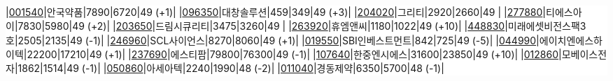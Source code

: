 |[001540](https://finance.daum.net/quotes/A001540)|안국약품|7890|6720|49 (+1)|
|[096350](https://finance.daum.net/quotes/A096350)|대창솔루션|459|349|49 (+3)|
|[204020](https://finance.daum.net/quotes/A204020)|그리티|2920|2660|49 |
|[277880](https://finance.daum.net/quotes/A277880)|티에스아이|7830|5980|49 (+2)|
|[203650](https://finance.daum.net/quotes/A203650)|드림시큐리티|3475|3260|49 |
|[263920](https://finance.daum.net/quotes/A263920)|휴엠앤씨|1180|1022|49 (+10)|
|[448830](https://finance.daum.net/quotes/A448830)|미래에셋비전스팩3호|2505|2135|49 (-1)|
|[246960](https://finance.daum.net/quotes/A246960)|SCL사이언스|8270|8060|49 (+1)|
|[019550](https://finance.daum.net/quotes/A019550)|SBI인베스트먼트|842|725|49 (-5)|
|[044990](https://finance.daum.net/quotes/A044990)|에이치엔에스하이텍|22200|17210|49 (+1)|
|[237690](https://finance.daum.net/quotes/A237690)|에스티팜|79800|76300|49 (-1)|
|[107640](https://finance.daum.net/quotes/A107640)|한중엔시에스|31600|23850|49 (+10)|
|[012860](https://finance.daum.net/quotes/A012860)|모베이스전자|1862|1514|49 (-1)|
|[050860](https://finance.daum.net/quotes/A050860)|아세아텍|2240|1990|48 (-2)|
|[011040](https://finance.daum.net/quotes/A011040)|경동제약|6350|5700|48 (-1)|
